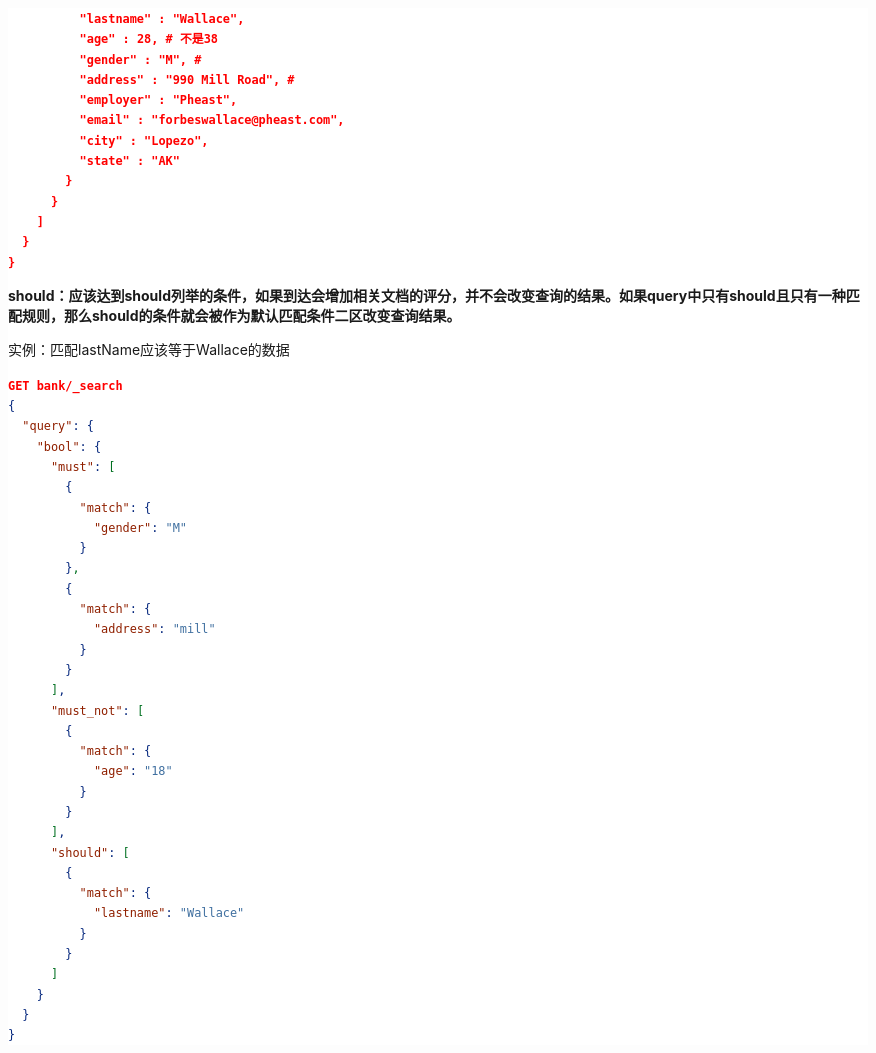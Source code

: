 ```json
          "lastname" : "Wallace",
          "age" : 28, # 不是38
          "gender" : "M", #
          "address" : "990 Mill Road", #
          "employer" : "Pheast",
          "email" : "forbeswallace@pheast.com",
          "city" : "Lopezo",
          "state" : "AK" 
        }
      }
    ]
  }
}
```



**should：应该达到should列举的条件，如果到达会增加相关文档的评分，并不会改变查询的结果。如果query中只有should且只有一种匹配规则，那么should的条件就会被作为默认匹配条件二区改变查询结果。**

实例：匹配lastName应该等于Wallace的数据

```json
GET bank/_search
{
  "query": {
    "bool": {
      "must": [
        {
          "match": {
            "gender": "M"
          }
        },
        {
          "match": {
            "address": "mill"
          }
        }
      ],
      "must_not": [
        {
          "match": {
            "age": "18"
          }
        }
      ],
      "should": [
        {
          "match": {
            "lastname": "Wallace"
          }
        }
      ]
    }
  }
}
```

